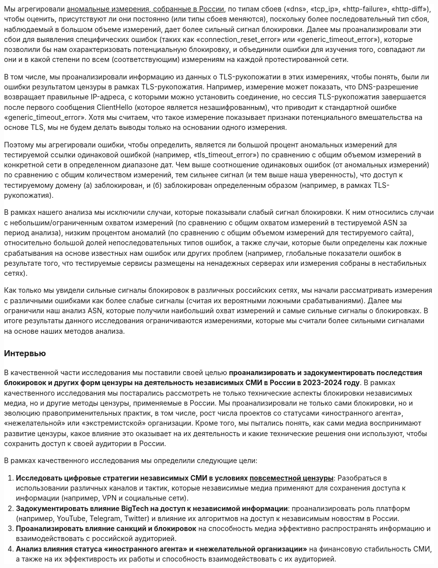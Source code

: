 Мы агрегировали [аномальные измерения, собранные в России](https://explorer.ooni.org/search?since=2023-09-01&until=2024-09-01&failure=false&category_code=NEWS&probe_cc=RU&test_name=web_connectivity&only=anomalies), по типам сбоев («dns», «tcp_ip», «http-failure», «http-diff»), чтобы оценить, присутствуют ли они постоянно (или типы сбоев меняются), поскольку более последовательный тип сбоя, наблюдаемый в большом объеме измерений, дает более сильный сигнал блокировки. Далее мы проанализировали эти сбои для выявления специфических ошибок (таких как «connection_reset_error» или «generic_timeout_error»), которые позволили бы нам охарактеризовать потенциальную блокировку, и объединили ошибки для изучения того, совпадают ли они и в какой степени по всем (соответствующим) измерениям на каждой протестированной сети.

В том числе, мы проанализировали информацию из данных о TLS-рукопожатии в этих измерениях, чтобы понять, были ли ошибки результатом цензуры в рамках TLS-рукопожатия. Например, измерение может показать, что DNS-разрешение возвращает правильные IP-адреса, с которыми можно установить соединение, но сессия TLS-рукопожатия завершается после первого сообщения ClientHello (которое является незашифрованным), что приводит к стандартной ошибке «generic_timeout_error». Хотя мы считаем, что такое измерение показывает признаки потенциального вмешательства на основе TLS, мы не будем делать выводы только на основании одного измерения.

Поэтому мы агрегировали ошибки, чтобы определить, является ли большой процент аномальных измерений для тестируемой ссылки одинаковой ошибкой (например, «tls_timeout_error») по сравнению с общим объемом измерений в конкретной сети в определенном диапазоне дат. Чем выше соотношение одинаковых ошибок (от аномальных измерений) по сравнению с общим количеством измерений, тем сильнее сигнал (и тем выше наша уверенность), что доступ к тестируемому домену (а) заблокирован, и (б) заблокирован определенным образом (например, в рамках TLS-рукопожатия).

В рамках нашего анализа мы исключили случаи, которые показывали слабый сигнал блокировки. К ним относились случаи с небольшим/ограниченным охватом измерений (по сравнению с общим охватом измерений в тестируемой ASN за период анализа), низким процентом аномалий (по сравнению с общим объемом измерений для тестируемого сайта), относительно большой долей непоследовательных типов ошибок, а также случаи, которые были определены как ложные срабатывания на основе известных нам ошибок или других проблем (например, глобальные показатели ошибок в результате того, что тестируемые сервисы размещены на ненадежных серверах или измерения собраны в нестабильных сетях).

Как только мы увидели сильные сигналы блокировок в различных российских сетях, мы начали рассматривать измерения с различными ошибками как более слабые сигналы (считая их вероятными ложными срабатываниями). Далее мы ограничили наш анализ ASN, которые получили наибольший охват измерений и самые сильные сигналы о блокировках. В итоге результаты данного исследования ограничиваются измерениями, которые мы считали более сильными сигналами на основе наших методов анализа.

### Интервью 

В качественной части исследования мы поставили своей целью **проанализировать и задокументировать последствия блокировок и других форм цензуры на деятельность независимых СМИ в России в 2023-2024 году**. В рамках качественного исследования мы постарались рассмотреть не только технические аспекты блокировки независимых медиа, но и другие методы цензуры, применяемые в России. Мы проанализировали не только сами блокировки, но и эволюцию правоприменительных практик, в том числе, рост числа проектов со статусами «иностранного агента», «нежелательной» или «экстремистской» организации. Кроме того, мы пытались понять, как сами медиа воспринимают развитие цензуры, какое влияние это оказывает на их деятельность и какие технические решения они используют, чтобы сохранить доступ к своей аудитории в России.

В рамках качественного исследования мы определили следующие цели:

1. **Исследовать цифровые стратегии независимых СМИ в условиях [повсеместной цензуры](https://ooni.org/post/2023-russia-a-year-after-the-conflict/)**: Разобраться в использовании различных каналов и тактик, которые независимые медиа применяют для сохранения доступа к информации (например, VPN и социальные сети).
2. **Задокументировать влияние BigTech на доступ к независимой информации**: проанализировать роль платформ (например, YouTube, Telegram, Twitter) и влияние их алгоритмов на доступ к независимым новостям в России.
3. **Проанализировать влияние санкций и блокировок** на способность медиа эффективно распространять информацию и взаимодействовать с российской аудиторией.
4. **Анализ влияния статуса «иностранного агента» и «нежелательной организации»** на финансовую стабильность СМИ, а также на их эффективрость их работы и способность взаимодействовать с их аудиторией.
